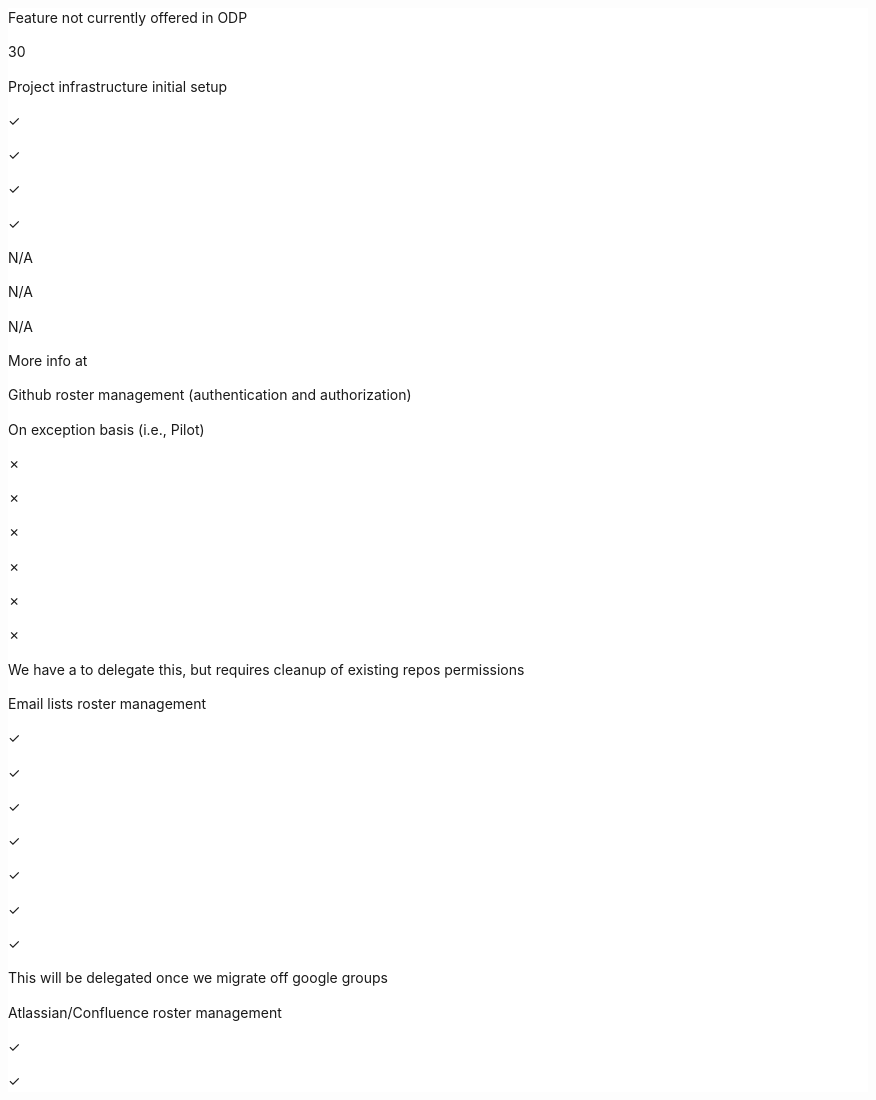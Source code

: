 Feature not currently offered in ODP

30

Project infrastructure initial setup

✓

✓

✓

✓

N/A

N/A

N/A

More info at  

Github roster management (authentication and authorization)

On exception basis (i.e., Pilot)

✗

✗

✗

✗

✗

✗

We have a   to delegate this, but requires cleanup of existing repos permissions

 

Email lists roster management

✓

✓

✓

✓

✓

✓

✓

This will be delegated once we migrate off google groups

Atlassian/Confluence roster management

✓

✓
